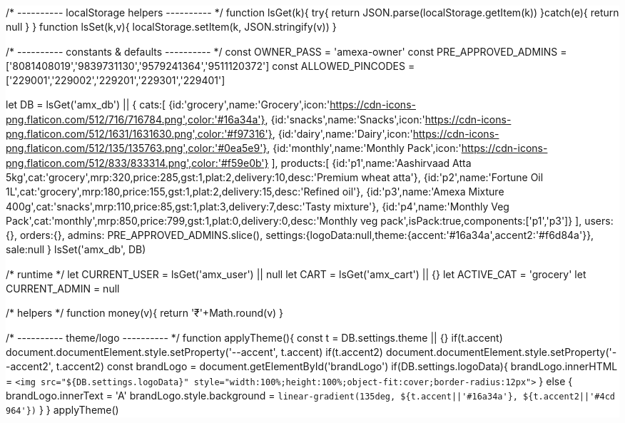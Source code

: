 /* ---------- localStorage helpers ---------- */
function lsGet(k){ try{ return JSON.parse(localStorage.getItem(k)) }catch(e){ return null } }
function lsSet(k,v){ localStorage.setItem(k, JSON.stringify(v)) }

/* ---------- constants & defaults ---------- */
const OWNER_PASS = 'amexa-owner'
const PRE_APPROVED_ADMINS = ['8081408019','9839731130','9579241364','9511120372']
const ALLOWED_PINCODES = ['229001','229002','229201','229301','229401']

let DB = lsGet('amx_db') || {
  cats:[
    {id:'grocery',name:'Grocery',icon:'https://cdn-icons-png.flaticon.com/512/716/716784.png',color:'#16a34a'},
    {id:'snacks',name:'Snacks',icon:'https://cdn-icons-png.flaticon.com/512/1631/1631630.png',color:'#f97316'},
    {id:'dairy',name:'Dairy',icon:'https://cdn-icons-png.flaticon.com/512/135/135763.png',color:'#0ea5e9'},
    {id:'monthly',name:'Monthly Pack',icon:'https://cdn-icons-png.flaticon.com/512/833/833314.png',color:'#f59e0b'}
  ],
  products:[
    {id:'p1',name:'Aashirvaad Atta 5kg',cat:'grocery',mrp:320,price:285,gst:1,plat:2,delivery:10,desc:'Premium wheat atta'},
    {id:'p2',name:'Fortune Oil 1L',cat:'grocery',mrp:180,price:155,gst:1,plat:2,delivery:15,desc:'Refined oil'},
    {id:'p3',name:'Amexa Mixture 400g',cat:'snacks',mrp:110,price:85,gst:1,plat:3,delivery:7,desc:'Tasty mixture'},
    {id:'p4',name:'Monthly Veg Pack',cat:'monthly',mrp:850,price:799,gst:1,plat:0,delivery:0,desc:'Monthly veg pack',isPack:true,components:['p1','p3']}
  ],
  users:{}, orders:{}, admins: PRE_APPROVED_ADMINS.slice(),
  settings:{logoData:null,theme:{accent:'#16a34a',accent2:'#f6d84a'}}, sale:null
}
lsSet('amx_db', DB)

/* runtime */
let CURRENT_USER = lsGet('amx_user') || null
let CART = lsGet('amx_cart') || {}
let ACTIVE_CAT = 'grocery'
let CURRENT_ADMIN = null

/* helpers */
function money(v){ return '₹'+Math.round(v) }

/* ---------- theme/logo ---------- */
function applyTheme(){
  const t = DB.settings.theme || {}
  if(t.accent) document.documentElement.style.setProperty('--accent', t.accent)
  if(t.accent2) document.documentElement.style.setProperty('--accent2', t.accent2)
  const brandLogo = document.getElementById('brandLogo')
  if(DB.settings.logoData){
    brandLogo.innerHTML = `<img src="${DB.settings.logoData}" style="width:100%;height:100%;object-fit:cover;border-radius:12px">`
  } else {
    brandLogo.innerText = 'A'
    brandLogo.style.background = `linear-gradient(135deg, ${t.accent||'#16a34a'}, ${t.accent2||'#4cd964'})`
  }
}
applyTheme()

